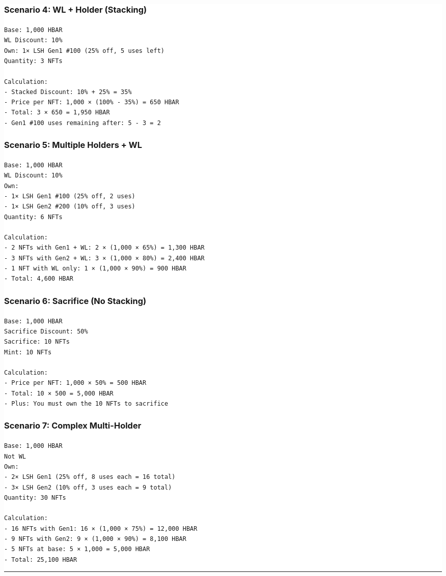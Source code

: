 ### Scenario 4: WL + Holder (Stacking)

```
Base: 1,000 HBAR
WL Discount: 10%
Own: 1× LSH Gen1 #100 (25% off, 5 uses left)
Quantity: 3 NFTs

Calculation:
- Stacked Discount: 10% + 25% = 35%
- Price per NFT: 1,000 × (100% - 35%) = 650 HBAR
- Total: 3 × 650 = 1,950 HBAR
- Gen1 #100 uses remaining after: 5 - 3 = 2
```

### Scenario 5: Multiple Holders + WL

```
Base: 1,000 HBAR
WL Discount: 10%
Own:
- 1× LSH Gen1 #100 (25% off, 2 uses)
- 1× LSH Gen2 #200 (10% off, 3 uses)
Quantity: 6 NFTs

Calculation:
- 2 NFTs with Gen1 + WL: 2 × (1,000 × 65%) = 1,300 HBAR
- 3 NFTs with Gen2 + WL: 3 × (1,000 × 80%) = 2,400 HBAR
- 1 NFT with WL only: 1 × (1,000 × 90%) = 900 HBAR
- Total: 4,600 HBAR
```

### Scenario 6: Sacrifice (No Stacking)

```
Base: 1,000 HBAR
Sacrifice Discount: 50%
Sacrifice: 10 NFTs
Mint: 10 NFTs

Calculation:
- Price per NFT: 1,000 × 50% = 500 HBAR
- Total: 10 × 500 = 5,000 HBAR
- Plus: You must own the 10 NFTs to sacrifice
```

### Scenario 7: Complex Multi-Holder

```
Base: 1,000 HBAR
Not WL
Own:
- 2× LSH Gen1 (25% off, 8 uses each = 16 total)
- 3× LSH Gen2 (10% off, 3 uses each = 9 total)
Quantity: 30 NFTs

Calculation:
- 16 NFTs with Gen1: 16 × (1,000 × 75%) = 12,000 HBAR
- 9 NFTs with Gen2: 9 × (1,000 × 90%) = 8,100 HBAR
- 5 NFTs at base: 5 × 1,000 = 5,000 HBAR
- Total: 25,100 HBAR
```

---